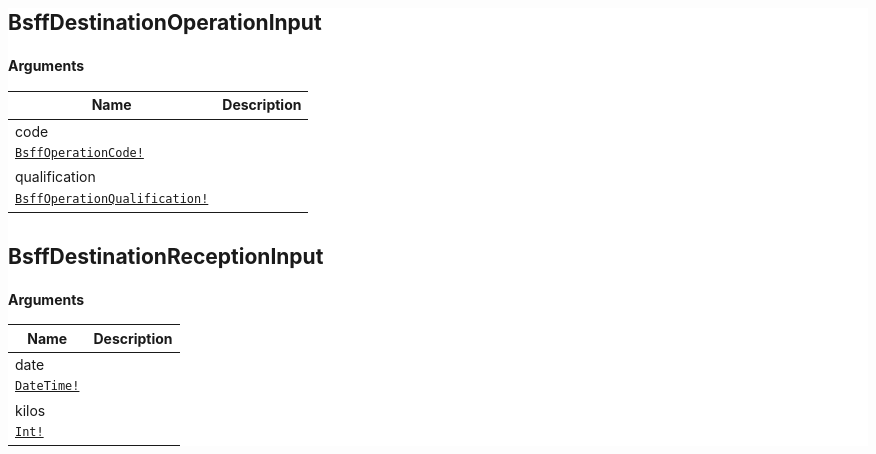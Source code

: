 </td>
</tr>
</tbody>
</table>

## BsffDestinationOperationInput



<p style={{ marginBottom: "0.4em" }}><strong>Arguments</strong></p>

<table>
<thead><tr><th>Name</th><th>Description</th></tr></thead>
<tbody>
<tr>
<td>
code<br />
<a href="/api-reference/bsff/enums#bsffoperationcode"><code>BsffOperationCode!</code></a>
</td>
<td>

</td>
</tr>
<tr>
<td>
qualification<br />
<a href="/api-reference/bsff/enums#bsffoperationqualification"><code>BsffOperationQualification!</code></a>
</td>
<td>

</td>
</tr>
</tbody>
</table>

## BsffDestinationReceptionInput



<p style={{ marginBottom: "0.4em" }}><strong>Arguments</strong></p>

<table>
<thead><tr><th>Name</th><th>Description</th></tr></thead>
<tbody>
<tr>
<td>
date<br />
<a href="/api-reference/bsff/scalars#datetime"><code>DateTime!</code></a>
</td>
<td>

</td>
</tr>
<tr>
<td>
kilos<br />
<a href="/api-reference/bsff/scalars#int"><code>Int!</code></a>
</td>
<td>
